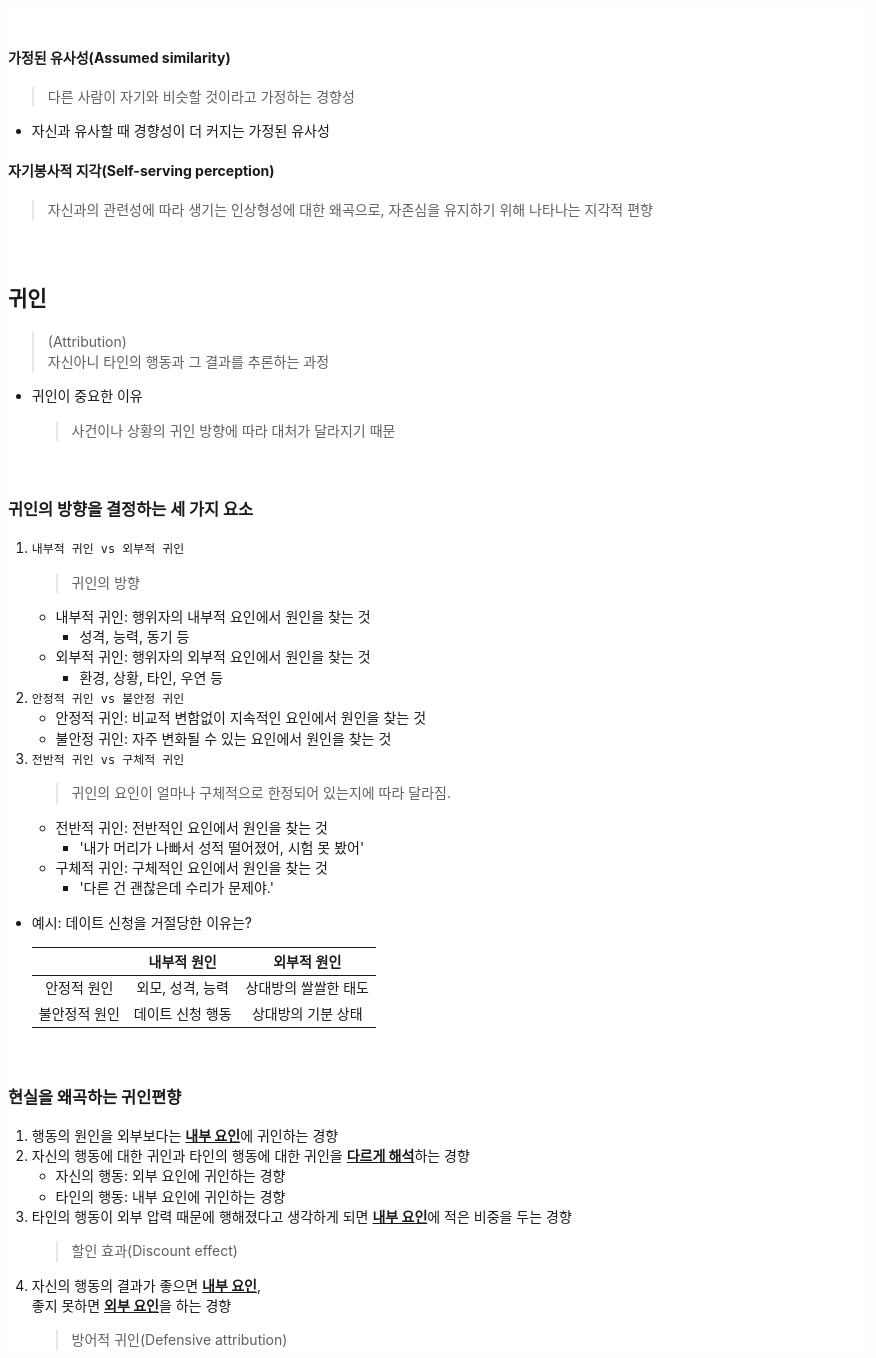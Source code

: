 <BR>

#### **가정된 유사성**(Assumed similarity)
> 다른 사람이 자기와 비슷할 것이라고 가정하는 경향성  
- 자신과 유사할 때 경향성이 더 커지는 가정된 유사성

#### **자기봉사적 지각**(Self-serving perception)
> 자신과의 관련성에 따라 생기는 인상형성에 대한 왜곡으로, 자존심을 유지하기 위해 나타나는 지각적 편향  
    

<BR>

## 귀인
> (Attribution)  
> 자신아니 타인의 행동과 그 결과를 추론하는 과정  

- 귀인이 중요한 이유
    > 사건이나 상황의 귀인 방향에 따라 대처가 달라지기 때문

<br>

### 귀인의 방향을 결정하는 세 가지 요소
1. `내부적 귀인 vs 외부적 귀인`
    > 귀인의 방향  
    - 내부적 귀인: 행위자의 내부적 요인에서 원인을 찾는 것
        - 성격, 능력, 동기 등
    - 외부적 귀인: 행위자의 외부적 요인에서 원인을 찾는 것
        - 환경, 상황, 타인, 우연 등
2. `안정적 귀인 vs 불안정 귀인`
    - 안정적 귀인: 비교적 변함없이 지속적인 요인에서 원인을 찾는 것
    - 불안정 귀인: 자주 변화될 수 있는 요인에서 원인을 찾는 것
3. `전반적 귀인 vs 구체적 귀인`
    > 귀인의 요인이 얼마나 구체적으로 한정되어 있는지에 따라 달라짐.  
    - 전반적 귀인: 전반적인 요인에서 원인을 찾는 것
        - '내가 머리가 나빠서 성적 떨어졌어, 시험 못 봤어'
    - 구체적 귀인: 구체적인 요인에서 원인을 찾는 것
        - '다른 건 괜찮은데 수리가 문제야.'

- 예시: 데이트 신청을 거절당한 이유는?

    | | 내부적 원인 | 외부적 원인 |
    |:---:|:---:|:---:|
    |안정적 원인|외모, 성격, 능력|상대방의 쌀쌀한 태도|
    |불안정적 원인|데이트 신청 행동|상대방의 기분 상태|

<br>

### 현실을 왜곡하는 귀인편향
1. 행동의 원인을 외부보다는 <u>**내부 요인**</u>에 귀인하는 경향
2. 자신의 행동에 대한 귀인과 타인의 행동에 대한 귀인을 <u>**다르게 해석**</u>하는 경향
    - 자신의 행동: 외부 요인에 귀인하는 경향
    - 타인의 행동: 내부 요인에 귀인하는 경향
3. 타인의 행동이 외부 압력 때문에 행해졌다고 생각하게 되면 <u>**내부 요인**</u>에 적은 비중을 두는 경향
    > 할인 효과(Discount effect)  
4. 자신의 행동의 결과가 좋으면 <u>**내부 요인**</u>,  
    좋지 못하면 <u>**외부 요인**</u>을 하는 경향
    > 방어적 귀인(Defensive attribution)
